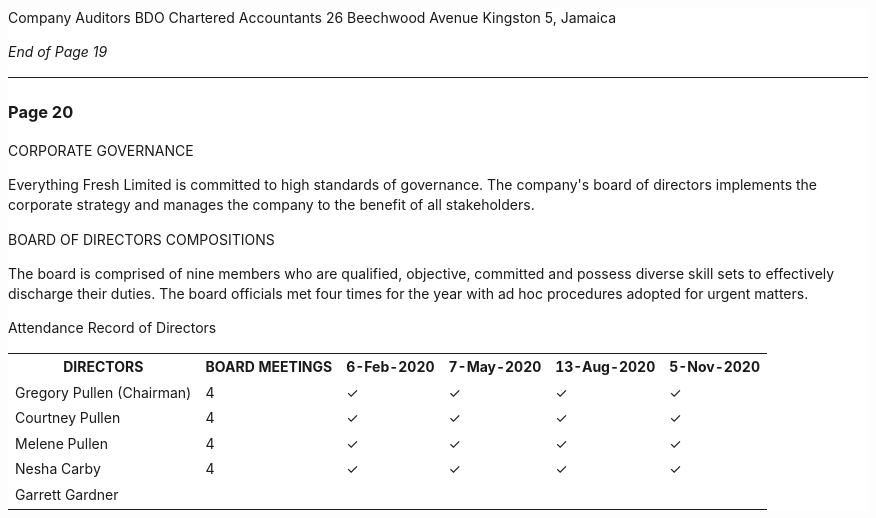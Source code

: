 Company Auditors
BDO Chartered Accountants
26 Beechwood Avenue
Kingston 5, Jamaica

*End of Page 19*

---

### Page 20

CORPORATE GOVERNANCE

Everything Fresh Limited is committed to high standards of governance. The company's board of directors implements the corporate strategy and manages the company to the benefit of all stakeholders.

BOARD OF DIRECTORS COMPOSITIONS

The board is comprised of nine members who are qualified, objective, committed and possess diverse skill sets to effectively discharge their duties. The board officials met four times for the year with ad hoc procedures adopted for urgent matters.

Attendance Record of Directors

<table>
  <tr>
    <th>DIRECTORS</th>
    <th>BOARD MEETINGS</th>
    <th>6-Feb-2020</th>
    <th>7-May-2020</th>
    <th>13-Aug-2020</th>
    <th>5-Nov-2020</th>
  </tr>
  <tr>
    <td>Gregory Pullen (Chairman)</td>
    <td>4</td>
    <td>✓</td>
    <td>✓</td>
    <td>✓</td>
    <td>✓</td>
  </tr>
  <tr>
    <td>Courtney Pullen</td>
    <td>4</td>
    <td>✓</td>
    <td>✓</td>
    <td>✓</td>
    <td>✓</td>
  </tr>
  <tr>
    <td>Melene Pullen</td>
    <td>4</td>
    <td>✓</td>
    <td>✓</td>
    <td>✓</td>
    <td>✓</td>
  </tr>
  <tr>
    <td>Nesha Carby</td>
    <td>4</td>
    <td>✓</td>
    <td>✓</td>
    <td>✓</td>
    <td>✓</td>
  </tr>
  <tr>
    <td>Garrett Gardner</td>